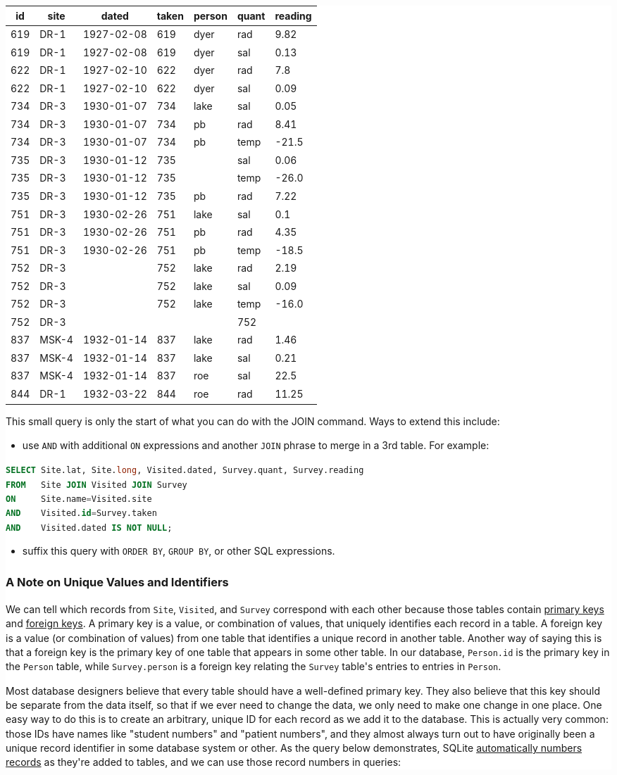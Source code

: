 id | site | dated | taken | person | quant | reading | 
---------- | ---------- | ---------- | ---------- | ---------- | ---------- | ----------
619 | DR-1 | 1927-02-08 | 619 | dyer | rad | 9.82 | 
619 | DR-1 | 1927-02-08 | 619 | dyer | sal | 0.13 | 
622 | DR-1 | 1927-02-10 | 622 | dyer | rad | 7.8 | 
622 | DR-1 | 1927-02-10 | 622 | dyer | sal | 0.09 | 
734 | DR-3 | 1930-01-07 | 734 | lake | sal | 0.05 | 
734 | DR-3 | 1930-01-07 | 734 | pb | rad | 8.41 | 
734 | DR-3 | 1930-01-07 | 734 | pb | temp | -21.5 | 
735 | DR-3 | 1930-01-12 | 735 |  | sal | 0.06 | 
735 | DR-3 | 1930-01-12 | 735 |  | temp | -26.0 | 
735 | DR-3 | 1930-01-12 | 735 | pb | rad | 7.22 | 
751 | DR-3 | 1930-02-26 | 751 | lake | sal | 0.1 | 
751 | DR-3 | 1930-02-26 | 751 | pb | rad | 4.35 | 
751 | DR-3 | 1930-02-26 | 751 | pb | temp | -18.5 | 
752 | DR-3 |  | 752 | lake | rad | 2.19 | 
752 | DR-3 |  | 752 | lake | sal | 0.09 | 
752 | DR-3 |  | 752 | lake | temp | -16.0 | 
752 | DR-3 |  | | | 752 | | | roe | sal | 41.6 | 
837 | MSK-4 | 1932-01-14 | 837 | lake | rad | 1.46 | 
837 | MSK-4 | 1932-01-14 | 837 | lake | sal | 0.21 | 
837 | MSK-4 | 1932-01-14 | 837 | roe | sal | 22.5 | 
844 | DR-1 | 1932-03-22 | 844 | roe | rad | 11.25 | 

This small query is only the start of what you can do with the JOIN command. Ways to extend this include:
- use `AND` with additional `ON` expressions and another `JOIN` phrase to merge in a 3rd table. For example:
```sql
SELECT Site.lat, Site.long, Visited.dated, Survey.quant, Survey.reading
FROM   Site JOIN Visited JOIN Survey
ON     Site.name=Visited.site
AND    Visited.id=Survey.taken
AND    Visited.dated IS NOT NULL;
```
- suffix this query with `ORDER BY`, `GROUP BY`, or other SQL expressions. 

### A Note on Unique Values and Identifiers

We can tell which records from `Site`, `Visited`, and `Survey` correspond with each other because those tables contain [primary keys](http://swcarpentry.github.io/sql-novice-survey/reference/#primary-key) and [foreign keys](http://swcarpentry.github.io/sql-novice-survey/reference/#foreign-key). A primary key is a value, or combination of values, that uniquely identifies each record in a table. A foreign key is a value (or combination of values) from one table that identifies a unique record in another table. Another way of saying this is that a foreign key is the primary key of one table that appears in some other table. In our database, `Person.id` is the primary key in the `Person` table, while `Survey.person` is a foreign key relating the `Survey` table's entries to entries in `Person`.

Most database designers believe that every table should have a well-defined primary key. They also believe that this key should be separate from the data itself, so that if we ever need to change the data, we only need to make one change in one place. One easy way to do this is to create an arbitrary, unique ID for each record as we add it to the database. This is actually very common: those IDs have names like "student numbers" and "patient numbers", and they almost always turn out to have originally been a unique record identifier in some database system or other. As the query below demonstrates, SQLite [automatically numbers records](https://www.sqlite.org/lang_createtable.html#rowid) as they're added to tables, and we can use those record numbers in queries:
